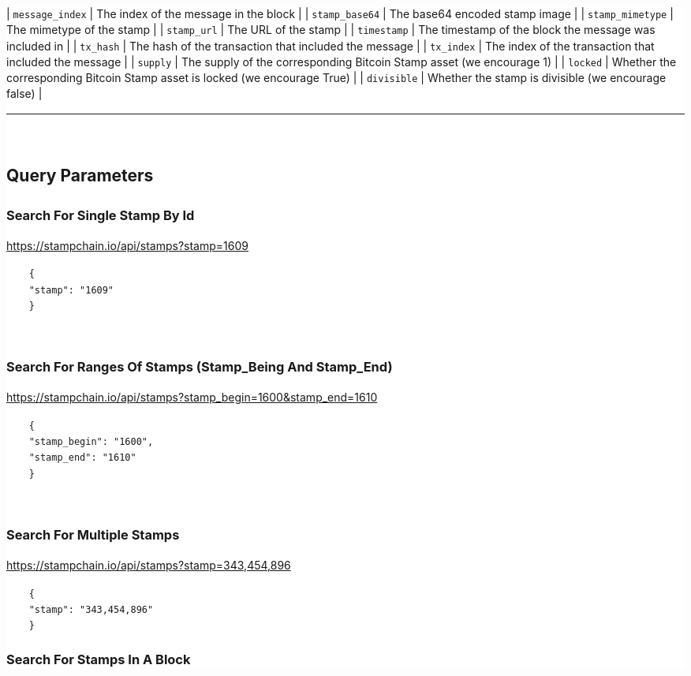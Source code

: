 | `message_index`   | The index of the message in the block                                    |
| `stamp_base64`    | The base64 encoded stamp image                                           |
| `stamp_mimetype`  | The mimetype of the stamp                                                |
| `stamp_url`       | The URL of the stamp                                                     |
| `timestamp`       | The timestamp of the block the message was included in                   |
| `tx_hash`         | The hash of the transaction that included the message                    |
| `tx_index`        | The index of the transaction that included the message                   |
| `supply`          | The supply of the corresponding Bitcoin Stamp asset (we encourage 1)     |
| `locked`          | Whether the corresponding Bitcoin Stamp asset is locked (we encourage True) |
| `divisible`       | Whether the stamp is divisible (we encourage false)                      |


---

<br>

## Query Parameters




### Search For Single Stamp By Id

https://stampchain.io/api/stamps?stamp=1609
```
    {
    "stamp": "1609"
    }
```
<br>

### Search For Ranges Of Stamps (Stamp_Being And Stamp_End)

https://stampchain.io/api/stamps?stamp_begin=1600&stamp_end=1610
```
    {
    "stamp_begin": "1600",
    "stamp_end": "1610"
    }
```
<br>

### Search For Multiple Stamps

https://stampchain.io/api/stamps?stamp=343,454,896
```    
    {
    "stamp": "343,454,896"
    }
```
### Search For Stamps In A Block

